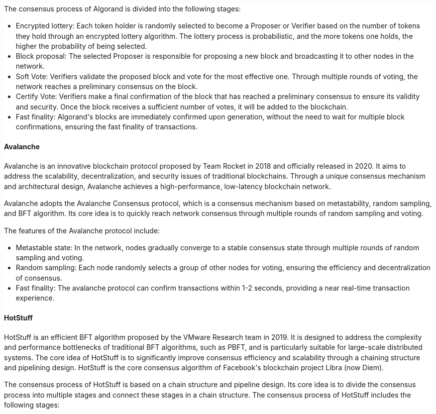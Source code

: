 The consensus process of Algorand is divided into the following stages: 

* Encrypted lottery:
    Each token holder is randomly selected to become a Proposer or Verifier based on the number of tokens they hold through an encrypted lottery algorithm. The lottery process is probabilistic, and the more tokens one holds, the higher the probability of being selected.
* Block proposal:
    The selected Proposer is responsible for proposing a new block and broadcasting it to other nodes in the network.
* Soft Vote:
    Verifiers validate the proposed block and vote for the most effective one. Through multiple rounds of voting, the network reaches a preliminary consensus on the block.
* Certify Vote:
    Verifiers make a final confirmation of the block that has reached a preliminary consensus to ensure its validity and security. Once the block receives a sufficient number of votes, it will be added to the blockchain.
* Fast finality:
    Algorand's blocks are immediately confirmed upon generation, without the need to wait for multiple block confirmations, ensuring the fast finality of transactions.

#### Avalanche

Avalanche is an innovative blockchain protocol proposed by Team Rocket in 2018 and officially released in 2020. It aims to address the scalability, decentralization, and security issues of traditional blockchains. Through a unique consensus mechanism and architectural design, Avalanche achieves a high-performance, low-latency blockchain network. 

Avalanche adopts the Avalanche Consensus protocol, which is a consensus mechanism based on metastability, random sampling, and BFT algorithm. Its core idea is to quickly reach network consensus through multiple rounds of random sampling and voting. 

The features of the Avalanche protocol include: 

* Metastable state:
    In the network, nodes gradually converge to a stable consensus state through multiple rounds of random sampling and voting.
* Random sampling:
    Each node randomly selects a group of other nodes for voting, ensuring the efficiency and decentralization of consensus.
* Fast finality:
    The avalanche protocol can confirm transactions within 1-2 seconds, providing a near real-time transaction experience.

#### HotStuff

HotStuff is an efficient BFT algorithm proposed by the VMware Research team in 2019. It is designed to address the complexity and performance bottlenecks of traditional BFT algorithms, such as PBFT, and is particularly suitable for large-scale distributed systems. The core idea of HotStuff is to significantly improve consensus efficiency and scalability through a chaining structure and pipelining design. HotStuff is the core consensus algorithm of Facebook's blockchain project Libra (now Diem). 

The consensus process of HotStuff is based on a chain structure and pipeline design. Its core idea is to divide the consensus process into multiple stages and connect these stages in a chain structure. The consensus process of HotStuff includes the following stages: 
